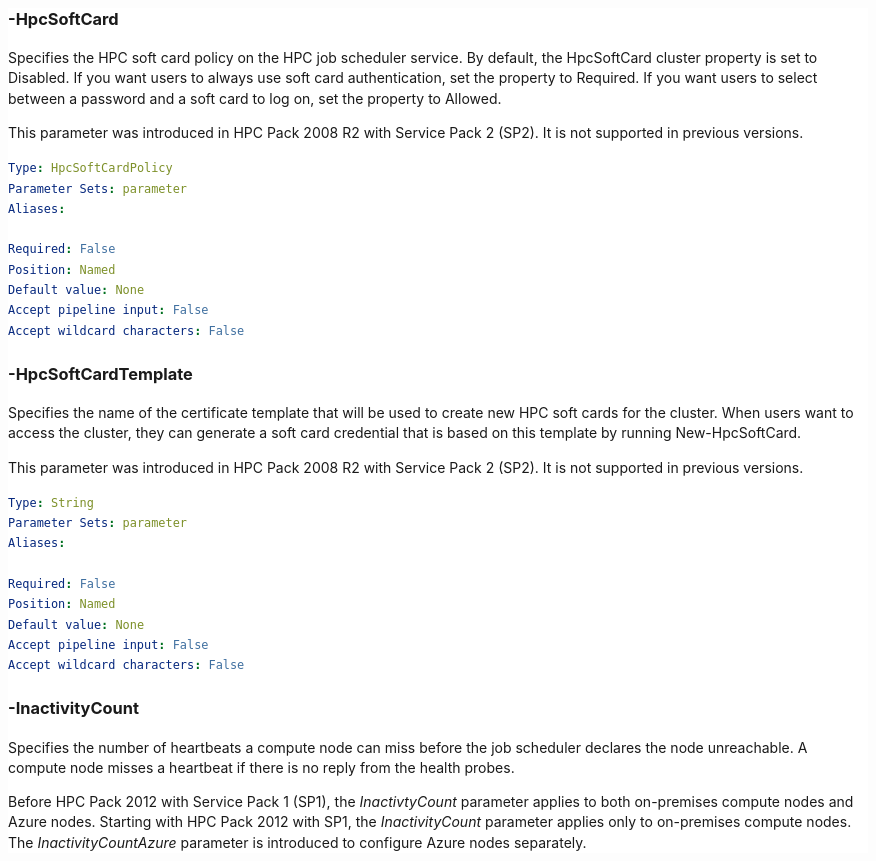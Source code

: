 ### -HpcSoftCard
Specifies the HPC soft card policy on the HPC job scheduler service.
By default, the HpcSoftCard cluster property is set to Disabled.
If you want users to always use soft card authentication, set the property to Required.
If you want users to select between a password and a soft card to log on, set the property to Allowed.

This parameter was introduced in HPC Pack 2008 R2 with Service Pack 2 (SP2).
It is not supported in previous versions.

```yaml
Type: HpcSoftCardPolicy
Parameter Sets: parameter
Aliases:

Required: False
Position: Named
Default value: None
Accept pipeline input: False
Accept wildcard characters: False
```

### -HpcSoftCardTemplate
Specifies the name of the certificate template that will be used to create new HPC soft cards for the cluster.
When users want to access the cluster, they can generate a soft card credential that is based on this template by running New-HpcSoftCard.

This parameter was introduced in HPC Pack 2008 R2 with Service Pack 2 (SP2).
It is not supported in previous versions.

```yaml
Type: String
Parameter Sets: parameter
Aliases:

Required: False
Position: Named
Default value: None
Accept pipeline input: False
Accept wildcard characters: False
```

### -InactivityCount
Specifies the number of heartbeats a compute node can miss before the job scheduler declares the node unreachable.
A compute node misses a heartbeat if there is no reply from the health probes.

Before HPC Pack 2012 with Service Pack 1 (SP1), the *InactivtyCount* parameter applies to both on-premises compute nodes and Azure nodes.
Starting with HPC Pack 2012 with SP1, the *InactivityCount* parameter applies only to on-premises compute nodes.
The *InactivityCountAzure* parameter is introduced to configure Azure nodes separately.

